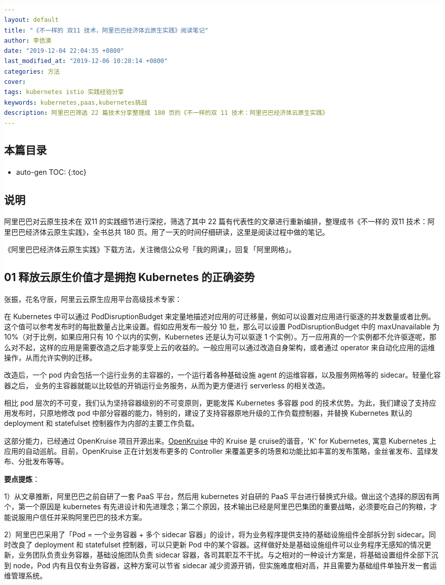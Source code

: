 ```yaml
---
layout: default
title: "《不一样的 双11 技术，阿里巴巴经济体云原生实践》阅读笔记"
author: 李佶澳
date: "2019-12-04 22:04:35 +0800"
last_modified_at: "2019-12-06 10:28:14 +0800"
categories: 方法
cover:
tags: kubernetes istio 实践经验分享
keywords: kubernetes,paas,kubernetes挑战
description: 阿里巴巴筛选 22 篇技术分享整理成 180 页的《不一样的双 11 技术：阿里巴巴经济体云原生实践》
---
```


## 本篇目录

* auto-gen TOC:
{:toc}

## 说明

阿里巴巴对云原生技术在 双11 的实践细节进行深挖，筛选了其中 22 篇有代表性的文章进行重新编排，整理成书《不一样的 双11 技术：阿里巴巴经济体云原生实践》，全书总共 180 页。用了一天的时间仔细研读，这里是阅读过程中做的笔记。

《阿里巴巴经济体云原生实践》下载方法，关注微信公众号「我的网课」，回复「阿里网格」。

## 01 释放云原生价值才是拥抱 Kubernetes 的正确姿势

张振，花名守辰，阿里云云原生应用平台高级技术专家：

在 Kubernetes 中可以通过 PodDisruptionBudget 来定量地描述对应用的可迁移量，例如可以设置对应用进行驱逐的并发数量或者比例。这个值可以参考发布时的每批数量占比来设置。假如应用发布一般分 10 批，那么可以设置 PodDisruptionBudget 中的 maxUnavailable 为 10%（对于比例，如果应用只有 10 个以内的实例，Kubernetes 还是认为可以驱逐 1 个实例）。万一应用真的一个实例都不允许驱逐呢，那么对不起，这样的应用是需要改造之后才能享受上云的收益的。一般应用可以通过改造自身架构，或者通过 operator 来自动化应用的运维操作，从而允许实例的迁移。

改造后，一个 pod 内会包括一个运行业务的主容器的，一个运行着各种基础设施 agent 的运维容器，以及服务网格等的 sidecar。轻量化容器之后， 业务的主容器就能以比较低的开销运行业务服务，从而为更方便进行 serverless 的相关改造。

相比 pod 层次的不可变，我们认为坚持容器级别的不可变原则，更能发挥 Kubernetes 多容器 pod 的技术优势。为此，我们建设了支持应用发布时，只原地修改 pod 中部分容器的能力，特别的，建设了支持容器原地升级的工作负载控制器，并替换 Kubernetes 默认的 deployment 和 statefulset 控制器作为内部的主要工作负载。

这部分能力，已经通过 OpenKruise 项目开源出来。[OpenKruise][4] 中的 Kruise 是 cruise的谐音，'K' for Kubernetes, 寓意 Kubernetes 上应用的自动巡航。目前，OpenKruise 正在计划发布更多的 Controller 来覆盖更多的场景和功能比如丰富的发布策略，金丝雀发布、蓝绿发布、分批发布等等。

**要点提炼**：

1）从文章推断，阿里巴巴之前自研了一套 PaaS 平台，然后用 kubernetes 对自研的 PaaS 平台进行替换式升级。做出这个选择的原因有两个，第一个原因是 kubernetes 有先进设计和先进理念；第二个原因，技术输出已经是阿里巴巴集团的重要战略，必须要吃自己的狗粮，才能说服用户信任并采购阿里巴巴的技术方案。

2）阿里巴巴采用了「Pod = 一个业务容器 + 多个 sidecar 容器」的设计，将为业务程序提供支持的基础设施组件全部拆分到 sidecar。同时改良了 deployment 和 statefulset 控制器，可以只更新 Pod 中的某个容器。这样做好处是基础设施组件可以业务程序无感知的情况更新，业务团队负责业务容器，基础设施团队负责 sidecar 容器，各司其职互不干扰。与之相对的一种设计方案是，将基础设置组件全部下沉到 node，Pod 内有且仅有业务容器，这种方案可以节省 sidecar 减少资源开销，但实施难度相对高，并且需要为基础组件单独开发一套运维管理系统。


[1]: https://www.lijiaocn.com "李佶澳的博客"
[2]: https://mp.weixin.qq.com/s/b2wO6QN_OoUPBkVMbykJGQ "深入Kubernetes 的「无人区」 — 蚂蚁金服双十一的调度系统"
[3]: http://dockone.io/article/9517 "Kubernetes在信也科技的落地实战"
[4]: https://github.com/openkruise/ "OpenKruise"
[5]: https://www.cncf.io/blog/2019/05/09/performance-optimization-of-etcd-in-web-scale-data-scenario/ "Performance optimization of etcd in web scale data scenario"
[6]: https://www.lijiaocn.com/%E6%96%B9%E6%B3%95/2019/11/29/alipay-svc-mesh-note.html "蚂蚁金服大规模 ServiceMesh 落地思路和实践经验的 5 篇分享学习总结"